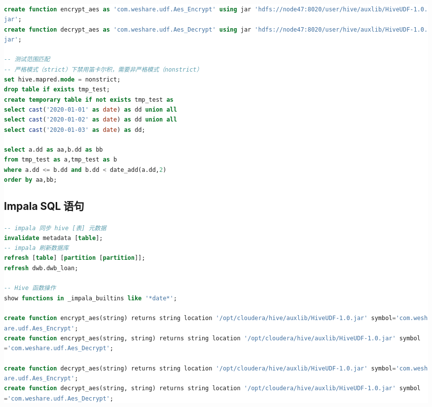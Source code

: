 ```sql
create function encrypt_aes as 'com.weshare.udf.Aes_Encrypt' using jar 'hdfs://node47:8020/user/hive/auxlib/HiveUDF-1.0.jar';
create function decrypt_aes as 'com.weshare.udf.Aes_Decrypt' using jar 'hdfs://node47:8020/user/hive/auxlib/HiveUDF-1.0.jar';

-- 测试范围匹配
-- 严格模式（strict）下禁用笛卡尔积，需要非严格模式（nonstrict）
set hive.mapred.mode = nonstrict;
drop table if exists tmp_test;
create temporary table if not exists tmp_test as
select cast('2020-01-01' as date) as dd union all
select cast('2020-01-02' as date) as dd union all
select cast('2020-01-03' as date) as dd;

select a.dd as aa,b.dd as bb
from tmp_test as a,tmp_test as b
where a.dd <= b.dd and b.dd < date_add(a.dd,2)
order by aa,bb;

```



## Impala SQL 语句
```sql
-- impala 同步 hive [表] 元数据
invalidate metadata [table];
-- impala 刷新数据库
refresh [table] [partition [partition]];
refresh dwb.dwb_loan;

-- Hive 函数操作
show functions in _impala_builtins like '*date*';

create function encrypt_aes(string) returns string location '/opt/cloudera/hive/auxlib/HiveUDF-1.0.jar' symbol='com.weshare.udf.Aes_Encrypt';
create function encrypt_aes(string, string) returns string location '/opt/cloudera/hive/auxlib/HiveUDF-1.0.jar' symbol='com.weshare.udf.Aes_Decrypt';

create function decrypt_aes(string) returns string location '/opt/cloudera/hive/auxlib/HiveUDF-1.0.jar' symbol='com.weshare.udf.Aes_Encrypt';
create function decrypt_aes(string, string) returns string location '/opt/cloudera/hive/auxlib/HiveUDF-1.0.jar' symbol='com.weshare.udf.Aes_Decrypt';

```
